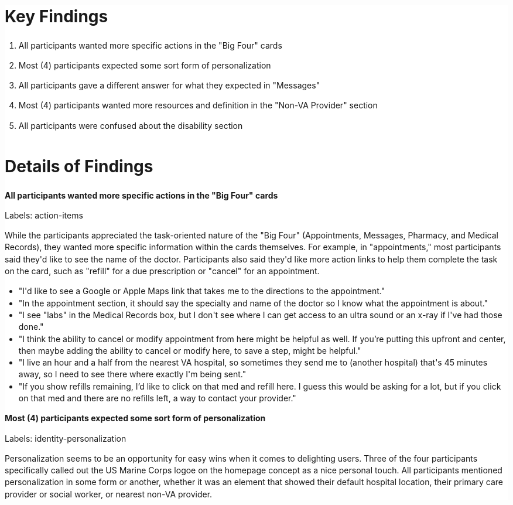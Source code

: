 

# Key Findings



1. All participants wanted more specific actions in the "Big Four" cards

2. Most (4) participants expected some sort form of personalization

3. All participants gave a different answer for what they expected in "Messages"

4. Most (4) participants wanted more resources and definition in the "Non-VA Provider" section

5. All participants were confused about the disability section





# Details of Findings 



**All participants wanted more specific actions in the "Big Four" cards**

Labels: action-items


While the participants appreciated the task-oriented nature of the "Big Four" (Appointments, Messages, Pharmacy, and Medical Records), they wanted more specific information within the cards themselves. For example, in "appointments," most participants said they'd like to see the name of the doctor. Participants also said they'd like more action links to help them complete the task on the card, such as "refill" for a due prescription or "cancel" for an appointment.

* "I'd like to see a Google or Apple Maps link that takes me to the directions to the appointment."
* "In the appointment section, it should say the specialty and name of the doctor so I know what the appointment is about."
* "I see "labs" in the Medical Records box, but I don't see where I can get access to an ultra sound or an x-ray if I've had those done."
* "I think the ability to cancel or modify appointment from here might be helpful as well. If you’re putting this upfront and center, then maybe adding the ability to cancel or modify here, to save a step, might be helpful."
* "I live an hour and a half from the nearest VA hospital, so sometimes they send me to (another hospital) that's 45 minutes away, so I need to see there where exactly I'm being sent."
* "If you show refills remaining, I’d like to click on that med and refill here. I guess this would be asking for a lot, but if you click on that med and there are no refills left, a way to contact your provider."


**Most (4) participants expected some sort form of personalization**

Labels: identity-personalization 


Personalization seems to be an opportunity for easy wins when it comes to delighting users. Three of the four participants specifically called out the US Marine Corps logoe on the homepage concept as a nice personal touch. All participants mentioned personalization in some form or another, whether it was an element that showed their default hospital location, their primary care provider or social worker, or nearest non-VA provider.
